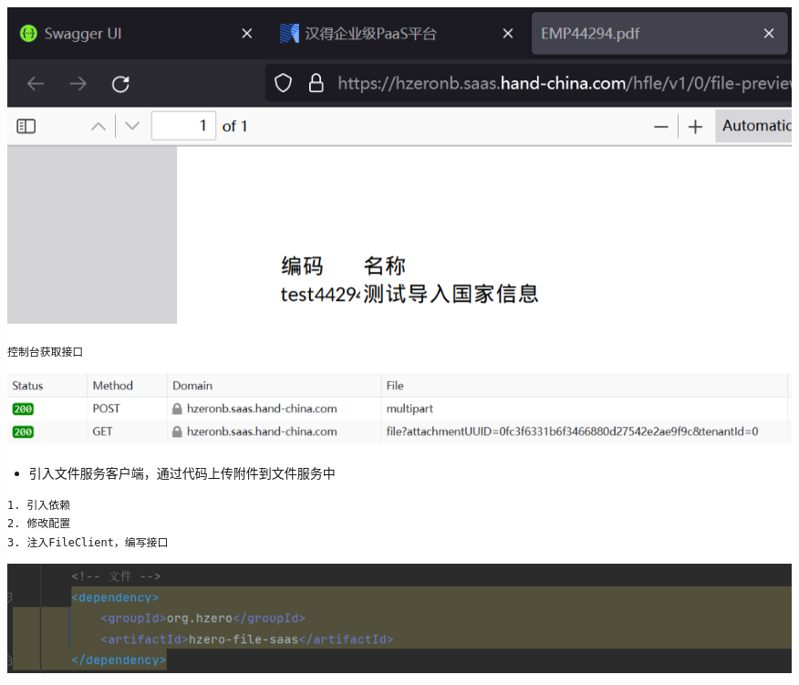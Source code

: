 ![](assets/2023-09-24-15-51-51-image.png)

```
控制台获取接口
```

![](assets/2023-09-24-15-57-35-image.png)

* 引入文件服务客户端，通过代码上传附件到文件服务中

```
1. 引入依赖
2. 修改配置
3. 注入FileClient，编写接口
```

![](assets/2023-09-24-15-36-41-image.png)
